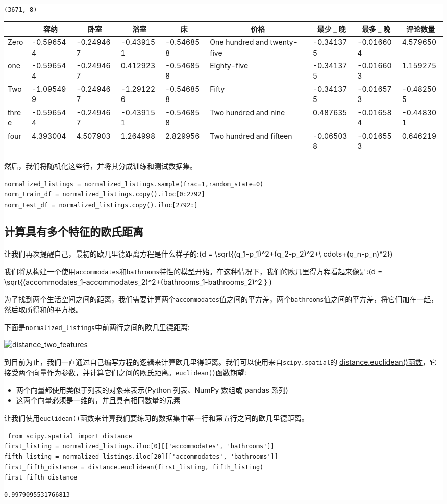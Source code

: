 ```
(3671, 8)
```

|  | 容纳 | 卧室 | 浴室 | 床 | 价格 | 最少 _ 晚 | 最多 _ 晚 | 评论数量 |
| --- | --- | --- | --- | --- | --- | --- | --- | --- |
| Zero | -0.596544 | -0.249467 | -0.439151 | -0.546858 | One hundred and twenty-five | -0.341375 | -0.016604 | 4.579650 |
| one | -0.596544 | -0.249467 | 0.412923 | -0.546858 | Eighty-five | -0.341375 | -0.016603 | 1.159275 |
| Two | -1.095499 | -0.249467 | -1.291226 | -0.546858 | Fifty | -0.341375 | -0.016573 | -0.482505 |
| three | -0.596544 | -0.249467 | -0.439151 | -0.546858 | Two hundred and nine | 0.487635 | -0.016584 | -0.448301 |
| four | 4.393004 | 4.507903 | 1.264998 | 2.829956 | Two hundred and fifteen | -0.065038 | -0.016553 | 0.646219 |

然后，我们将随机化这些行，并将其分成训练和测试数据集。

```
normalized_listings = normalized_listings.sample(frac=1,random_state=0)
norm_train_df = normalized_listings.copy().iloc[0:2792]
norm_test_df = normalized_listings.copy().iloc[2792:]
```

## 计算具有多个特征的欧氏距离

让我们再次提醒自己，最初的欧几里德距离方程是什么样子的:\(d = \sqrt{(q_1-p_1)^2+(q_2-p_2)^2+\ cdots+(q_n-p_n)^2}\)

我们将从构建一个使用`accommodates`和`bathrooms`特性的模型开始。在这种情况下，我们的欧几里得方程看起来像是:\(d = \sqrt{(accommodates_1-accommodates_2)^2+(bathrooms_1-bathrooms_2)^2 } \)

为了找到两个生活空间之间的距离，我们需要计算两个`accommodates`值之间的平方差，两个`bathrooms`值之间的平方差，将它们加在一起，然后取所得和的平方根。

下面是`normalized_listings`中前两行之间的欧几里德距离:

![distance_two_features](../Images/3617517a52bd0148430f695bf7f4a755.png)

到目前为止，我们一直通过自己编写方程的逻辑来计算欧几里得距离。我们可以使用来自`scipy.spatial`的 [distance.euclidean()函数](https://docs.scipy.org/doc/scipy-0.14.0/reference/generated/scipy.spatial.distance.euclidean.html)，它接受两个向量作为参数，并计算它们之间的欧氏距离。`euclidean()`函数期望:

*   两个向量都使用类似于列表的对象来表示(Python 列表、NumPy 数组或 pandas 系列)
*   这两个向量必须是一维的，并且具有相同数量的元素

让我们使用`euclidean()`函数来计算我们要练习的数据集中第一行和第五行之间的欧几里德距离。

```
 from scipy.spatial import distance
first_listing = normalized_listings.iloc[0][['accommodates', 'bathrooms']]
fifth_listing = normalized_listings.iloc[20][['accommodates', 'bathrooms']]
first_fifth_distance = distance.euclidean(first_listing, fifth_listing)
first_fifth_distance
```

```
0.9979095531766813
```
